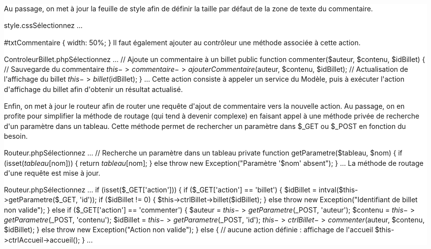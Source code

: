 Au passage, on met à jour la feuille de style afin de définir la taille par défaut de la zone de texte du commentaire.

style.cssSélectionnez
...

#txtCommentaire {
    width: 50%;
}
Il faut également ajouter au contrôleur une méthode associée à cette action.

ControleurBillet.phpSélectionnez
...
  // Ajoute un commentaire à un billet
  public function commenter($auteur, $contenu, $idBillet) {
    // Sauvegarde du commentaire
    $this->commentaire->ajouterCommentaire($auteur, $contenu, $idBillet); 
    // Actualisation de l'affichage du billet
    $this->billet($idBillet);
  }
...
Cette action consiste à appeler un service du Modèle, puis à exécuter l'action d'affichage du billet afin d'obtenir un résultat actualisé.

Enfin, on met à jour le routeur afin de router une requête d'ajout de commentaire vers la nouvelle action. Au passage, on en profite pour simplifier la méthode de routage (qui tend à devenir complexe) en faisant appel à une méthode privée de recherche d'un paramètre dans un tableau. Cette méthode permet de rechercher un paramètre dans $_GET ou $_POST en fonction du besoin.

Routeur.phpSélectionnez
...
  // Recherche un paramètre dans un tableau
  private function getParametre($tableau, $nom) {
    if (isset($tableau[$nom])) {
      return $tableau[$nom];
    }
    else
      throw new Exception("Paramètre '$nom' absent");
  }
...
La méthode de routage d'une requête est mise à jour.

Routeur.phpSélectionnez
...
  if (isset($_GET['action'])) {
    if ($_GET['action'] == 'billet') {
      $idBillet = intval($this->getParametre($_GET, 'id'));
      if ($idBillet != 0) {
        $this->ctrlBillet->billet($idBillet);
      }
      else
        throw new Exception("Identifiant de billet non valide");
    }
    else if ($_GET['action'] == 'commenter') {
      $auteur = $this->getParametre($_POST, 'auteur');
      $contenu = $this->getParametre($_POST, 'contenu');
      $idBillet = $this->getParametre($_POST, 'id');
      $this->ctrlBillet->commenter($auteur, $contenu, $idBillet);
    }
    else
      throw new Exception("Action non valide");
  }
  else {  // aucune action définie : affichage de l'accueil
    $this->ctrlAccueil->accueil();
  }
...